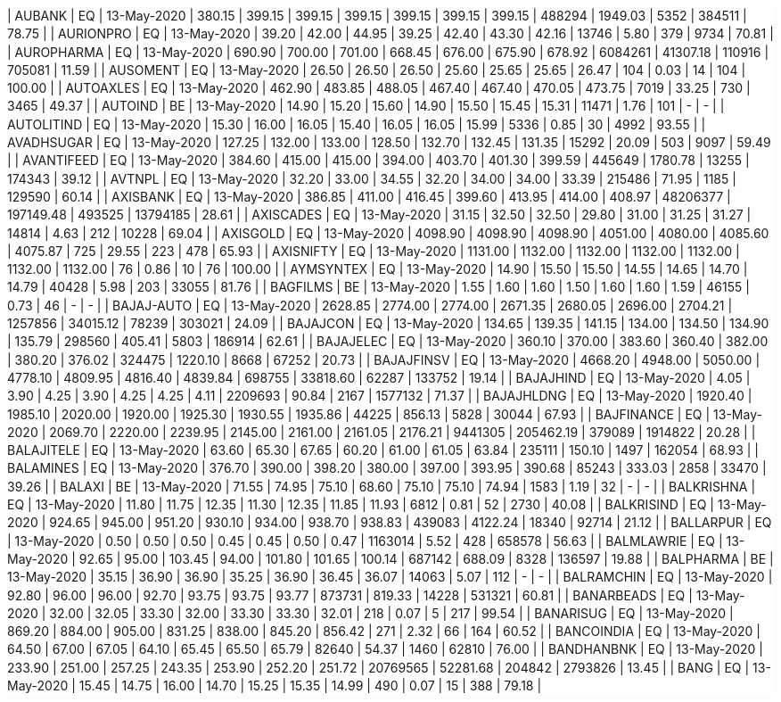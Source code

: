 | AUBANK | EQ | 13-May-2020 | 380.15 | 399.15 | 399.15 | 399.15 | 399.15 | 399.15 | 399.15 | 488294 | 1949.03 | 5352 | 384511 | 78.75 |
| AURIONPRO | EQ | 13-May-2020 | 39.20 | 42.00 | 44.95 | 39.25 | 42.40 | 43.30 | 42.16 | 13746 | 5.80 | 379 | 9734 | 70.81 |
| AUROPHARMA | EQ | 13-May-2020 | 690.90 | 700.00 | 701.00 | 668.45 | 676.00 | 675.90 | 678.92 | 6084261 | 41307.18 | 110916 | 705081 | 11.59 |
| AUSOMENT | EQ | 13-May-2020 | 26.50 | 26.50 | 26.50 | 25.60 | 25.65 | 25.65 | 26.47 | 104 | 0.03 | 14 | 104 | 100.00 |
| AUTOAXLES | EQ | 13-May-2020 | 462.90 | 483.85 | 488.05 | 467.40 | 467.40 | 470.05 | 473.75 | 7019 | 33.25 | 730 | 3465 | 49.37 |
| AUTOIND | BE | 13-May-2020 | 14.90 | 15.20 | 15.60 | 14.90 | 15.50 | 15.45 | 15.31 | 11471 | 1.76 | 101 | - | - |
| AUTOLITIND | EQ | 13-May-2020 | 15.30 | 16.00 | 16.05 | 15.40 | 16.05 | 16.05 | 15.99 | 5336 | 0.85 | 30 | 4992 | 93.55 |
| AVADHSUGAR | EQ | 13-May-2020 | 127.25 | 132.00 | 133.00 | 128.50 | 132.70 | 132.45 | 131.35 | 15292 | 20.09 | 503 | 9097 | 59.49 |
| AVANTIFEED | EQ | 13-May-2020 | 384.60 | 415.00 | 415.00 | 394.00 | 403.70 | 401.30 | 399.59 | 445649 | 1780.78 | 13255 | 174343 | 39.12 |
| AVTNPL | EQ | 13-May-2020 | 32.20 | 33.00 | 34.55 | 32.20 | 34.00 | 34.00 | 33.39 | 215486 | 71.95 | 1185 | 129590 | 60.14 |
| AXISBANK | EQ | 13-May-2020 | 386.85 | 411.00 | 416.45 | 399.60 | 413.95 | 414.00 | 408.97 | 48206377 | 197149.48 | 493525 | 13794185 | 28.61 |
| AXISCADES | EQ | 13-May-2020 | 31.15 | 32.50 | 32.50 | 29.80 | 31.00 | 31.25 | 31.27 | 14814 | 4.63 | 212 | 10228 | 69.04 |
| AXISGOLD | EQ | 13-May-2020 | 4098.90 | 4098.90 | 4098.90 | 4051.00 | 4080.00 | 4085.60 | 4075.87 | 725 | 29.55 | 223 | 478 | 65.93 |
| AXISNIFTY | EQ | 13-May-2020 | 1131.00 | 1132.00 | 1132.00 | 1132.00 | 1132.00 | 1132.00 | 1132.00 | 76 | 0.86 | 10 | 76 | 100.00 |
| AYMSYNTEX | EQ | 13-May-2020 | 14.90 | 15.50 | 15.50 | 14.55 | 14.65 | 14.70 | 14.79 | 40428 | 5.98 | 203 | 33055 | 81.76 |
| BAGFILMS | BE | 13-May-2020 | 1.55 | 1.60 | 1.60 | 1.50 | 1.60 | 1.60 | 1.59 | 46155 | 0.73 | 46 | - | - |
| BAJAJ-AUTO | EQ | 13-May-2020 | 2628.85 | 2774.00 | 2774.00 | 2671.35 | 2680.05 | 2696.00 | 2704.21 | 1257856 | 34015.12 | 78239 | 303021 | 24.09 |
| BAJAJCON | EQ | 13-May-2020 | 134.65 | 139.35 | 141.15 | 134.00 | 134.50 | 134.90 | 135.79 | 298560 | 405.41 | 5803 | 186914 | 62.61 |
| BAJAJELEC | EQ | 13-May-2020 | 360.10 | 370.00 | 383.60 | 360.40 | 382.00 | 380.20 | 376.02 | 324475 | 1220.10 | 8668 | 67252 | 20.73 |
| BAJAJFINSV | EQ | 13-May-2020 | 4668.20 | 4948.00 | 5050.00 | 4778.10 | 4809.95 | 4816.40 | 4839.84 | 698755 | 33818.60 | 62287 | 133752 | 19.14 |
| BAJAJHIND | EQ | 13-May-2020 | 4.05 | 3.90 | 4.25 | 3.90 | 4.25 | 4.25 | 4.11 | 2209693 | 90.84 | 2167 | 1577132 | 71.37 |
| BAJAJHLDNG | EQ | 13-May-2020 | 1920.40 | 1985.10 | 2020.00 | 1920.00 | 1925.30 | 1930.55 | 1935.86 | 44225 | 856.13 | 5828 | 30044 | 67.93 |
| BAJFINANCE | EQ | 13-May-2020 | 2069.70 | 2220.00 | 2239.95 | 2145.00 | 2161.00 | 2161.05 | 2176.21 | 9441305 | 205462.19 | 379089 | 1914822 | 20.28 |
| BALAJITELE | EQ | 13-May-2020 | 63.60 | 65.30 | 67.65 | 60.20 | 61.00 | 61.05 | 63.84 | 235111 | 150.10 | 1497 | 162054 | 68.93 |
| BALAMINES | EQ | 13-May-2020 | 376.70 | 390.00 | 398.20 | 380.00 | 397.00 | 393.95 | 390.68 | 85243 | 333.03 | 2858 | 33470 | 39.26 |
| BALAXI | BE | 13-May-2020 | 71.55 | 74.95 | 75.10 | 68.60 | 75.10 | 75.10 | 74.94 | 1583 | 1.19 | 32 | - | - |
| BALKRISHNA | EQ | 13-May-2020 | 11.80 | 11.75 | 12.35 | 11.30 | 12.35 | 11.85 | 11.93 | 6812 | 0.81 | 52 | 2730 | 40.08 |
| BALKRISIND | EQ | 13-May-2020 | 924.65 | 945.00 | 951.20 | 930.10 | 934.00 | 938.70 | 938.83 | 439083 | 4122.24 | 18340 | 92714 | 21.12 |
| BALLARPUR | EQ | 13-May-2020 | 0.50 | 0.50 | 0.50 | 0.45 | 0.45 | 0.50 | 0.47 | 1163014 | 5.52 | 428 | 658578 | 56.63 |
| BALMLAWRIE | EQ | 13-May-2020 | 92.65 | 95.00 | 103.45 | 94.00 | 101.80 | 101.65 | 100.14 | 687142 | 688.09 | 8328 | 136597 | 19.88 |
| BALPHARMA | BE | 13-May-2020 | 35.15 | 36.90 | 36.90 | 35.25 | 36.90 | 36.45 | 36.07 | 14063 | 5.07 | 112 | - | - |
| BALRAMCHIN | EQ | 13-May-2020 | 92.80 | 96.00 | 96.00 | 92.70 | 93.75 | 93.75 | 93.77 | 873731 | 819.33 | 14228 | 531321 | 60.81 |
| BANARBEADS | EQ | 13-May-2020 | 32.00 | 32.05 | 33.30 | 32.00 | 33.30 | 33.30 | 32.01 | 218 | 0.07 | 5 | 217 | 99.54 |
| BANARISUG | EQ | 13-May-2020 | 869.20 | 884.00 | 905.00 | 831.25 | 838.00 | 845.20 | 856.42 | 271 | 2.32 | 66 | 164 | 60.52 |
| BANCOINDIA | EQ | 13-May-2020 | 64.50 | 67.00 | 67.05 | 64.10 | 65.45 | 65.50 | 65.79 | 82640 | 54.37 | 1460 | 62810 | 76.00 |
| BANDHANBNK | EQ | 13-May-2020 | 233.90 | 251.00 | 257.25 | 243.35 | 253.90 | 252.20 | 251.72 | 20769565 | 52281.68 | 204842 | 2793826 | 13.45 |
| BANG | EQ | 13-May-2020 | 15.45 | 14.75 | 16.00 | 14.70 | 15.25 | 15.35 | 14.99 | 490 | 0.07 | 15 | 388 | 79.18 |